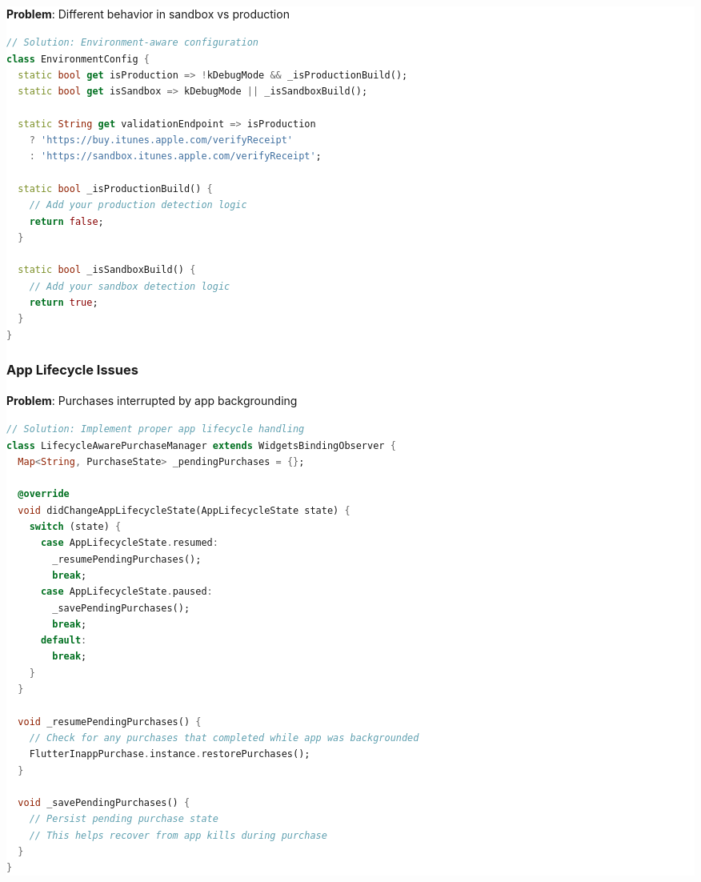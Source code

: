 **Problem**: Different behavior in sandbox vs production
```dart
// Solution: Environment-aware configuration
class EnvironmentConfig {
  static bool get isProduction => !kDebugMode && _isProductionBuild();
  static bool get isSandbox => kDebugMode || _isSandboxBuild();
  
  static String get validationEndpoint => isProduction 
    ? 'https://buy.itunes.apple.com/verifyReceipt'
    : 'https://sandbox.itunes.apple.com/verifyReceipt';
    
  static bool _isProductionBuild() {
    // Add your production detection logic
    return false;
  }
  
  static bool _isSandboxBuild() {
    // Add your sandbox detection logic  
    return true;
  }
}
```

### App Lifecycle Issues

**Problem**: Purchases interrupted by app backgrounding
```dart
// Solution: Implement proper app lifecycle handling
class LifecycleAwarePurchaseManager extends WidgetsBindingObserver {
  Map<String, PurchaseState> _pendingPurchases = {};
  
  @override
  void didChangeAppLifecycleState(AppLifecycleState state) {
    switch (state) {
      case AppLifecycleState.resumed:
        _resumePendingPurchases();
        break;
      case AppLifecycleState.paused:
        _savePendingPurchases();
        break;
      default:
        break;
    }
  }
  
  void _resumePendingPurchases() {
    // Check for any purchases that completed while app was backgrounded
    FlutterInappPurchase.instance.restorePurchases();
  }
  
  void _savePendingPurchases() {
    // Persist pending purchase state
    // This helps recover from app kills during purchase
  }
}
```

